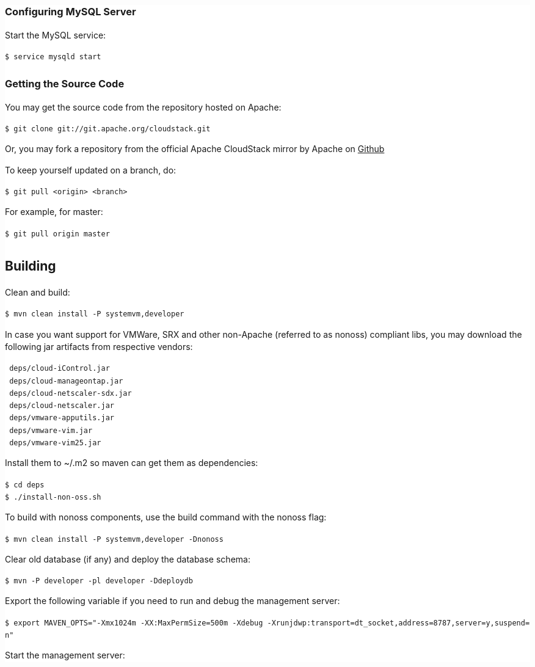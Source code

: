 
### Configuring MySQL Server

Start the MySQL service:

    $ service mysqld start

### Getting the Source Code

You may get the source code from the repository hosted on Apache:

    $ git clone git://git.apache.org/cloudstack.git

Or, you may fork a repository from the official Apache CloudStack mirror by
Apache on [Github](https://github.com/apache/cloudstack)

To keep yourself updated on a branch, do:

    $ git pull <origin> <branch>

For example, for master:

    $ git pull origin master

## Building

Clean and build:

    $ mvn clean install -P systemvm,developer

In case you want support for VMWare, SRX and other non-Apache (referred to as nonoss)
compliant libs, you may download the following jar artifacts from respective vendors:

     deps/cloud-iControl.jar
     deps/cloud-manageontap.jar
     deps/cloud-netscaler-sdx.jar
     deps/cloud-netscaler.jar
     deps/vmware-apputils.jar
     deps/vmware-vim.jar
     deps/vmware-vim25.jar

Install them to ~/.m2 so maven can get them as dependencies:

    $ cd deps
    $ ./install-non-oss.sh

To build with nonoss components, use the build command with the nonoss flag:

    $ mvn clean install -P systemvm,developer -Dnonoss

Clear old database (if any) and deploy the database schema:

    $ mvn -P developer -pl developer -Ddeploydb

Export the following variable if you need to run and debug the management server:

    $ export MAVEN_OPTS="-Xmx1024m -XX:MaxPermSize=500m -Xdebug -Xrunjdwp:transport=dt_socket,address=8787,server=y,suspend=n"

Start the management server:
